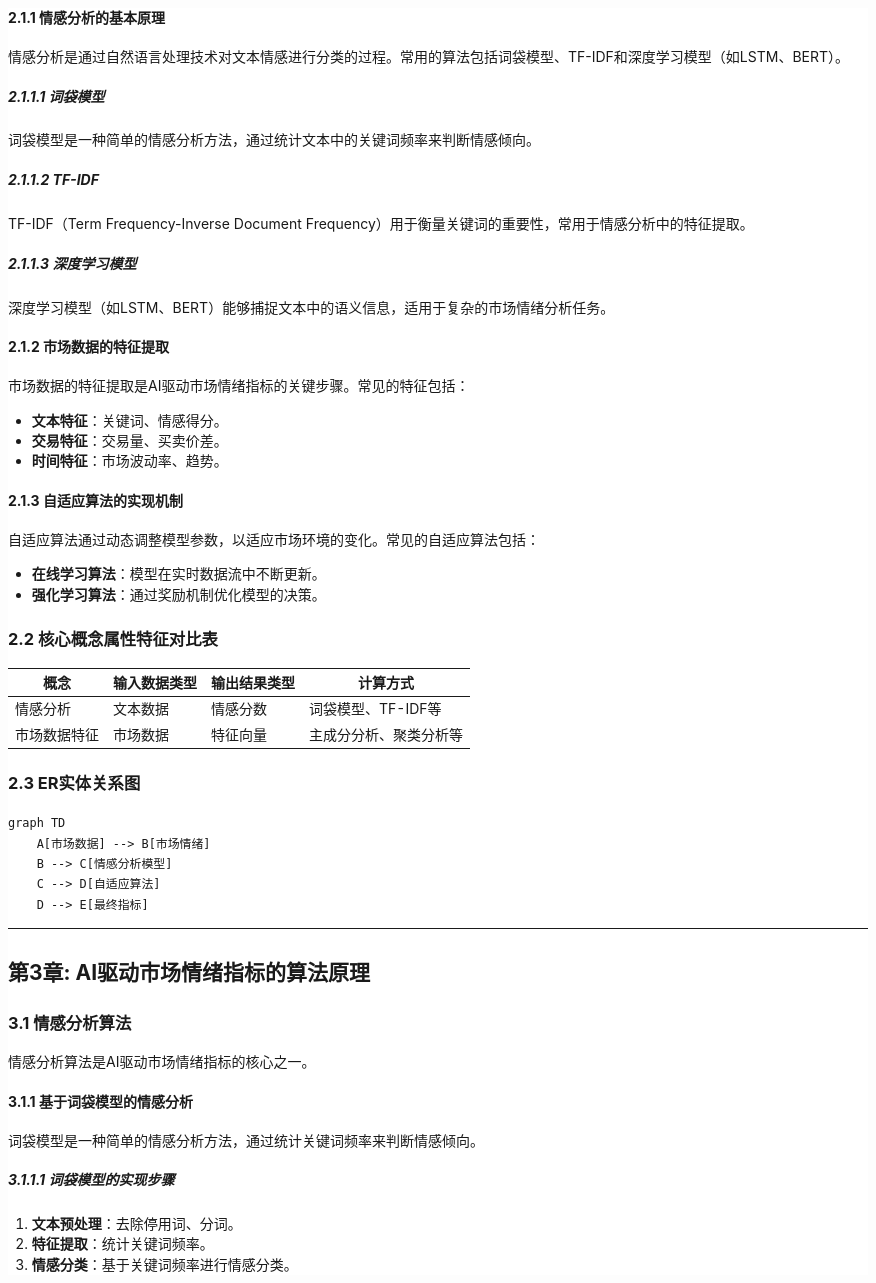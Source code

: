 #### 2.1.1 情感分析的基本原理
情感分析是通过自然语言处理技术对文本情感进行分类的过程。常用的算法包括词袋模型、TF-IDF和深度学习模型（如LSTM、BERT）。

##### 2.1.1.1 词袋模型
词袋模型是一种简单的情感分析方法，通过统计文本中的关键词频率来判断情感倾向。

##### 2.1.1.2 TF-IDF
TF-IDF（Term Frequency-Inverse Document Frequency）用于衡量关键词的重要性，常用于情感分析中的特征提取。

##### 2.1.1.3 深度学习模型
深度学习模型（如LSTM、BERT）能够捕捉文本中的语义信息，适用于复杂的市场情绪分析任务。

#### 2.1.2 市场数据的特征提取
市场数据的特征提取是AI驱动市场情绪指标的关键步骤。常见的特征包括：
- **文本特征**：关键词、情感得分。
- **交易特征**：交易量、买卖价差。
- **时间特征**：市场波动率、趋势。

#### 2.1.3 自适应算法的实现机制
自适应算法通过动态调整模型参数，以适应市场环境的变化。常见的自适应算法包括：
- **在线学习算法**：模型在实时数据流中不断更新。
- **强化学习算法**：通过奖励机制优化模型的决策。

### 2.2 核心概念属性特征对比表

| 概念       | 输入数据类型 | 输出结果类型 | 计算方式               |
|------------|--------------|--------------|-----------------------|
| 情感分析   | 文本数据      | 情感分数      | 词袋模型、TF-IDF等    |
| 市场数据特征| 市场数据      | 特征向量      | 主成分分析、聚类分析等|

### 2.3 ER实体关系图
```mermaid
graph TD
    A[市场数据] --> B[市场情绪]
    B --> C[情感分析模型]
    C --> D[自适应算法]
    D --> E[最终指标]
```

---

## 第3章: AI驱动市场情绪指标的算法原理

### 3.1 情感分析算法
情感分析算法是AI驱动市场情绪指标的核心之一。

#### 3.1.1 基于词袋模型的情感分析
词袋模型是一种简单的情感分析方法，通过统计关键词频率来判断情感倾向。

##### 3.1.1.1 词袋模型的实现步骤
1. **文本预处理**：去除停用词、分词。
2. **特征提取**：统计关键词频率。
3. **情感分类**：基于关键词频率进行情感分类。
